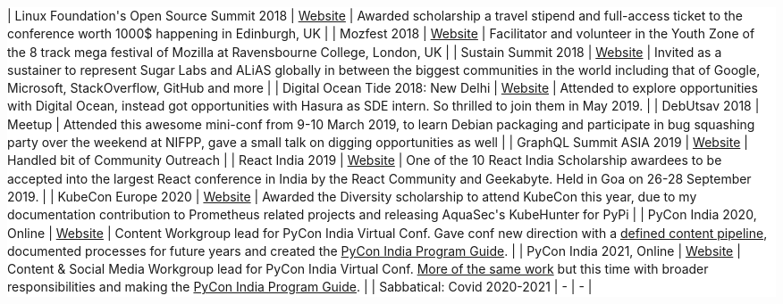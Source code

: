 | Linux Foundation's Open Source Summit 2018 |     [Website](https://events.linuxfoundation.org/events/open-source-summit-europe-2018/)     | Awarded scholarship a travel stipend and full-access ticket to the conference worth 1000$ happening in Edinburgh, UK                                                                                                                                                                                                                                                  |
| Mozfest 2018                               |                           [Website](https://mozillafestival.org/)                            | Facilitator and volunteer in the Youth Zone of the 8 track mega festival of Mozilla at Ravensbourne College, London, UK                                                                                                                                                                                                                                               |
| Sustain Summit 2018                        |                              [Website](https://sustainoss.org)                               | Invited as a sustainer to represent Sugar Labs and ALiAS globally in between the biggest communities in the world including that of Google, Microsoft, StackOverflow, GitHub and more                                                                                                                                                                                 |
| Digital Ocean Tide 2018: New Delhi         |            [Website](https://www.meetup.com/DigitalOceanDelhi/events/256140664/)             | Attended to explore opportunities with Digital Ocean, instead got opportunities with Hasura as SDE intern. So thrilled to join them in May 2019.                                                                                                                                                                                                                      |
| DebUtsav 2018                              |                                            Meetup                                            | Attended this awesome mini-conf from 9-10 March 2019, to learn Debian packaging and participate in bug squashing party over the weekend at NIFPP, gave a small talk on digging opportunities as well                                                                                                                                                                  |
| GraphQL Summit ASIA 2019                   |                           [Website](https://www.graphql-asia.org)                            | Handled bit of Community Outreach                                                                                                                                                                                                                                                                                                                                     |
| React India 2019                           |                               [Website](https://reactindia.io)                               | One of the 10 React India Scholarship awardees to be accepted into the largest React conference in India by the React Community and Geekabyte. Held in Goa on 26-28 September 2019.                                                                                                                                                                                   |
| KubeCon Europe 2020                        |         [Website](https://events.linuxfoundation.org/kubecon-cloudnativecon-europe/)         | Awarded the Diversity scholarship to attend KubeCon this year, due to my documentation contribution to Prometheus related projects and releasing AquaSec's KubeHunter for PyPi                                                                                                                                                                                        |
| PyCon India 2020, Online                   |                            [Website](https://in.pycon.org/2020/)                             | Content Workgroup lead for PyCon India Virtual Conf. Gave conf new direction with a [defined content pipeline](https://github.com/pythonindia/inpycon-blog/pulls?q=is%3Aclosed+is%3Apr+author%3A%40me+), documented processes for future years and created the [PyCon India Program Guide](https://in.pycon.org/blog/2020/announce-pycon-india-program-guide.html).   |
| PyCon India 2021, Online                   |                            [Website](https://in.pycon.org/2020/)                             | Content & Social Media Workgroup lead for PyCon India Virtual Conf. [More of the same work](https://github.com/pythonindia/inpycon-blog/pulls?q=is%3Aclosed+is%3Apr+author%3A%40me+) but this time with broader responsibilities and making the [PyCon India Program Guide](https://in.pycon.org/share/PyConIndia2021ProgramGuide.pdf).                               |
| Sabbatical: Covid 2020-2021                |                                              -                                               | -                                                                                                                                                                                                                                                                                                                                                                     |